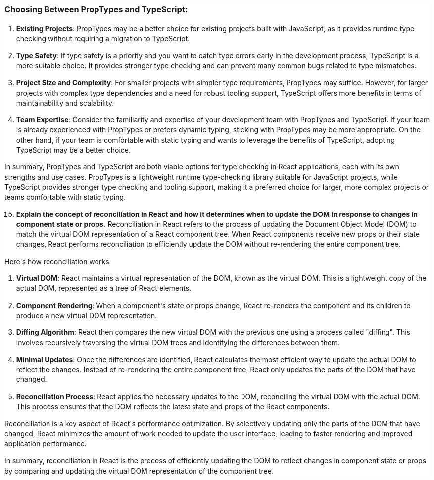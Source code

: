 ### Choosing Between PropTypes and TypeScript:

1. **Existing Projects**: PropTypes may be a better choice for existing projects built with JavaScript, as it provides runtime type checking without requiring a migration to TypeScript.

2. **Type Safety**: If type safety is a priority and you want to catch type errors early in the development process, TypeScript is a more suitable choice. It provides stronger type checking and can prevent many common bugs related to type mismatches.

3. **Project Size and Complexity**: For smaller projects with simpler type requirements, PropTypes may suffice. However, for larger projects with complex type dependencies and a need for robust tooling support, TypeScript offers more benefits in terms of maintainability and scalability.

4. **Team Expertise**: Consider the familiarity and expertise of your development team with PropTypes and TypeScript. If your team is already experienced with PropTypes or prefers dynamic typing, sticking with PropTypes may be more appropriate. On the other hand, if your team is comfortable with static typing and wants to leverage the benefits of TypeScript, adopting TypeScript may be a better choice.

In summary, PropTypes and TypeScript are both viable options for type checking in React applications, each with its own strengths and use cases. PropTypes is a lightweight runtime type-checking library suitable for JavaScript projects, while TypeScript provides stronger type checking and tooling support, making it a preferred choice for larger, more complex projects or teams comfortable with static typing.

15. **Explain the concept of reconciliation in React and how it determines when to update the DOM in response to changes in component state or props.**
Reconciliation in React refers to the process of updating the Document Object Model (DOM) to match the virtual DOM representation of a React component tree. When React components receive new props or their state changes, React performs reconciliation to efficiently update the DOM without re-rendering the entire component tree.

Here's how reconciliation works:

1. **Virtual DOM**: React maintains a virtual representation of the DOM, known as the virtual DOM. This is a lightweight copy of the actual DOM, represented as a tree of React elements.

2. **Component Rendering**: When a component's state or props change, React re-renders the component and its children to produce a new virtual DOM representation.

3. **Diffing Algorithm**: React then compares the new virtual DOM with the previous one using a process called "diffing". This involves recursively traversing the virtual DOM trees and identifying the differences between them.

4. **Minimal Updates**: Once the differences are identified, React calculates the most efficient way to update the actual DOM to reflect the changes. Instead of re-rendering the entire component tree, React only updates the parts of the DOM that have changed.

5. **Reconciliation Process**: React applies the necessary updates to the DOM, reconciling the virtual DOM with the actual DOM. This process ensures that the DOM reflects the latest state and props of the React components.

Reconciliation is a key aspect of React's performance optimization. By selectively updating only the parts of the DOM that have changed, React minimizes the amount of work needed to update the user interface, leading to faster rendering and improved application performance.

In summary, reconciliation in React is the process of efficiently updating the DOM to reflect changes in component state or props by comparing and updating the virtual DOM representation of the component tree.
